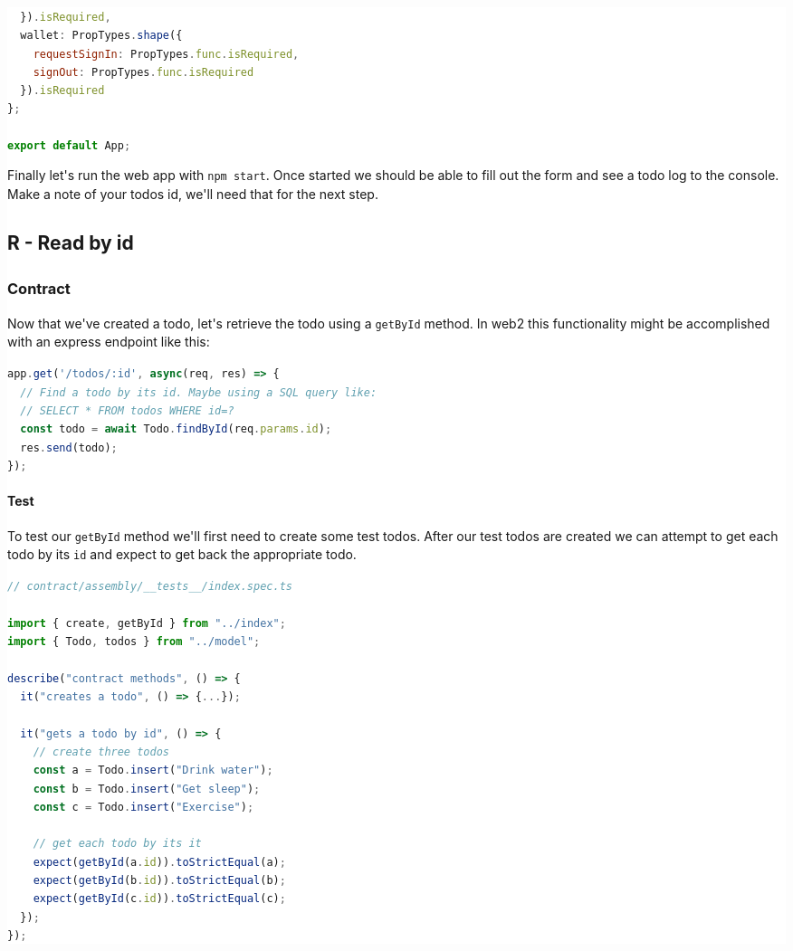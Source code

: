 ```jsx
  }).isRequired,
  wallet: PropTypes.shape({
    requestSignIn: PropTypes.func.isRequired,
    signOut: PropTypes.func.isRequired
  }).isRequired
};

export default App;
```

Finally let's run the web app with `npm start`. Once started we should be able to fill
out the form and see a todo log to the console. Make a note of your todos id, we'll need
that for the next step.

## R - Read by id

### Contract

Now that we've created a todo, let's retrieve the todo using a `getById` method.
In web2 this functionality might be accomplished with an express endpoint like this:

```js
app.get('/todos/:id', async(req, res) => {
  // Find a todo by its id. Maybe using a SQL query like:
  // SELECT * FROM todos WHERE id=?
  const todo = await Todo.findById(req.params.id);
  res.send(todo);
});
```

#### Test

To test our `getById` method we'll first need to create some test todos.
After our test todos are created we can attempt to get each todo by its
`id` and expect to get back the appropriate todo.

```ts
// contract/assembly/__tests__/index.spec.ts

import { create, getById } from "../index";
import { Todo, todos } from "../model";

describe("contract methods", () => {
  it("creates a todo", () => {...});

  it("gets a todo by id", () => {
    // create three todos
    const a = Todo.insert("Drink water");
    const b = Todo.insert("Get sleep");
    const c = Todo.insert("Exercise");

    // get each todo by its it
    expect(getById(a.id)).toStrictEqual(a);
    expect(getById(b.id)).toStrictEqual(b);
    expect(getById(c.id)).toStrictEqual(c);
  });
});
```

